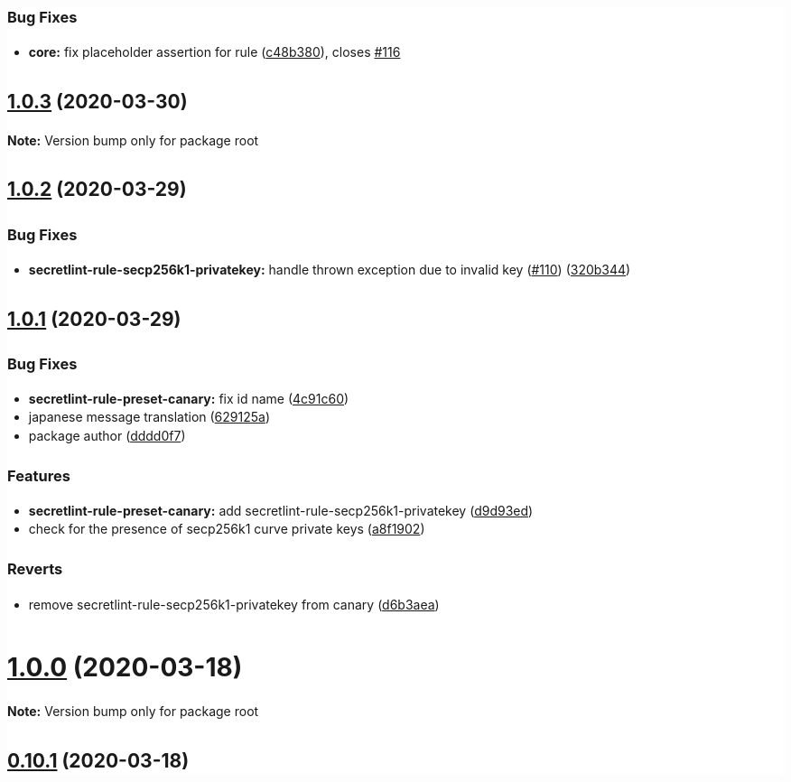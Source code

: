 ### Bug Fixes

* **core:** fix placeholder assertion for rule ([c48b380](https://github.com/secretlint/secretlint/commit/c48b3809196a88236642a038452e1de13a0f9ddf)), closes [#116](https://github.com/secretlint/secretlint/issues/116)

## [1.0.3](https://github.com/secretlint/secretlint/compare/v1.0.2...v1.0.3) (2020-03-30)

**Note:** Version bump only for package root

## [1.0.2](https://github.com/secretlint/secretlint/compare/v1.0.1...v1.0.2) (2020-03-29)

### Bug Fixes

* **secretlint-rule-secp256k1-privatekey:** handle thrown exception due to invalid key ([#110](https://github.com/secretlint/secretlint/issues/110)) ([320b344](https://github.com/secretlint/secretlint/commit/320b3446d7afd85e342cb9bb15f6e9df7dae8036))

## [1.0.1](https://github.com/secretlint/secretlint/compare/v1.0.0...v1.0.1) (2020-03-29)

### Bug Fixes

* **secretlint-rule-preset-canary:** fix id name ([4c91c60](https://github.com/secretlint/secretlint/commit/4c91c6053194be74ea1d0f080d8a547693c40555))
* japanese message translation ([629125a](https://github.com/secretlint/secretlint/commit/629125ae11fd5ce842bad4f216abd5ac488805c2))
* package author ([dddd0f7](https://github.com/secretlint/secretlint/commit/dddd0f764039952ea215c90218b001b865753032))

### Features

* **secretlint-rule-preset-canary:** add secretlint-rule-secp256k1-privatekey ([d9d93ed](https://github.com/secretlint/secretlint/commit/d9d93ed657b80fd673e3172ba76792261dc022f4))
* check for the presence of secp256k1 curve private keys ([a8f1902](https://github.com/secretlint/secretlint/commit/a8f190266c6f3def98592ba599096ddb5e007dd3))

### Reverts

* remove secretlint-rule-secp256k1-privatekey from canary ([d6b3aea](https://github.com/secretlint/secretlint/commit/d6b3aea646826334d995426e19b1e998fd6caaa6))

# [1.0.0](https://github.com/secretlint/secretlint/compare/v0.10.1...v1.0.0) (2020-03-18)

**Note:** Version bump only for package root

## [0.10.1](https://github.com/secretlint/secretlint/compare/v0.10.0...v0.10.1) (2020-03-18)
